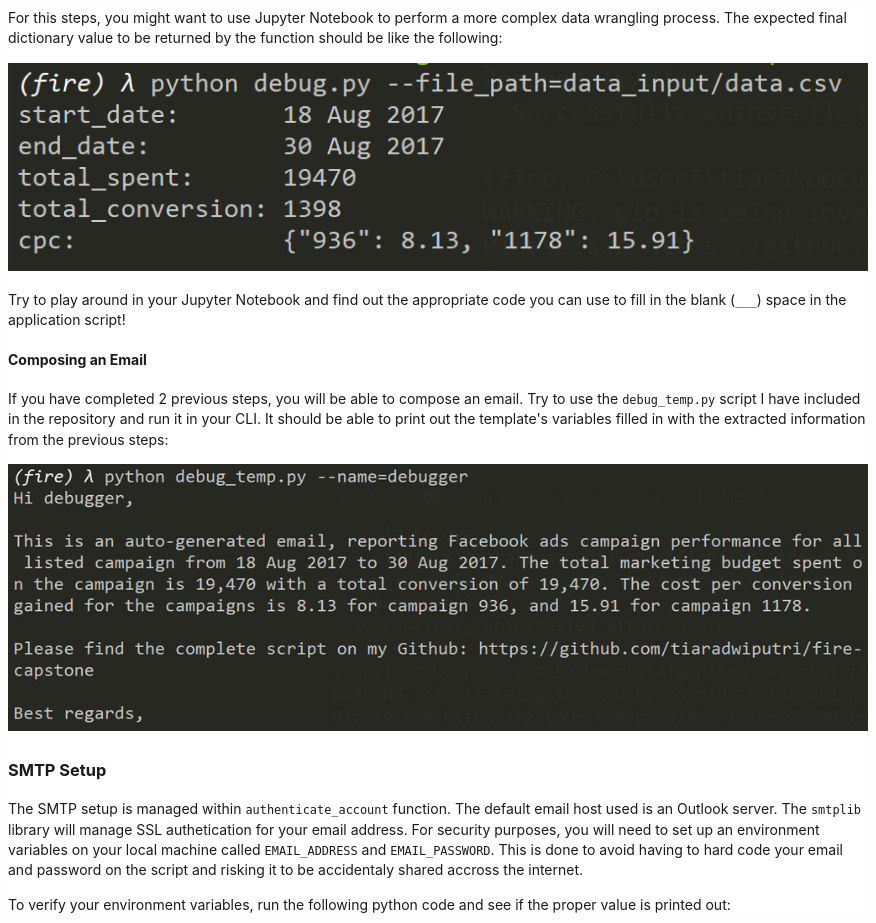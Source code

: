 For this steps, you might want to use Jupyter Notebook to perform a more complex data wrangling process. The expected final dictionary value to be returned by the function should be like the following:


![](assets/fire_extract_summary.PNG)

Try to play around in your Jupyter Notebook and find out the appropriate code you can use to fill in the blank (`___`) space in the application script!

#### Composing an Email

If you have completed 2 previous steps, you will be able to compose an email. Try to use the `debug_temp.py` script I have included in the repository and run it in your CLI. It should be able to print out the template's variables filled in with the extracted information from the previous steps:

![](assets/compose_email.PNG)

### SMTP Setup

The SMTP setup is managed within `authenticate_account` function. The default email host used is an Outlook server. The `smtplib` library will manage SSL authetication for your email address. For security purposes, you will need to set up an environment variables on your local machine called `EMAIL_ADDRESS` and `EMAIL_PASSWORD`. This is done to avoid having to hard code your email and password on the script and risking it to be accidentaly shared accross the internet.

To verify your environment variables, run the following python code and see if the proper value is printed out:
